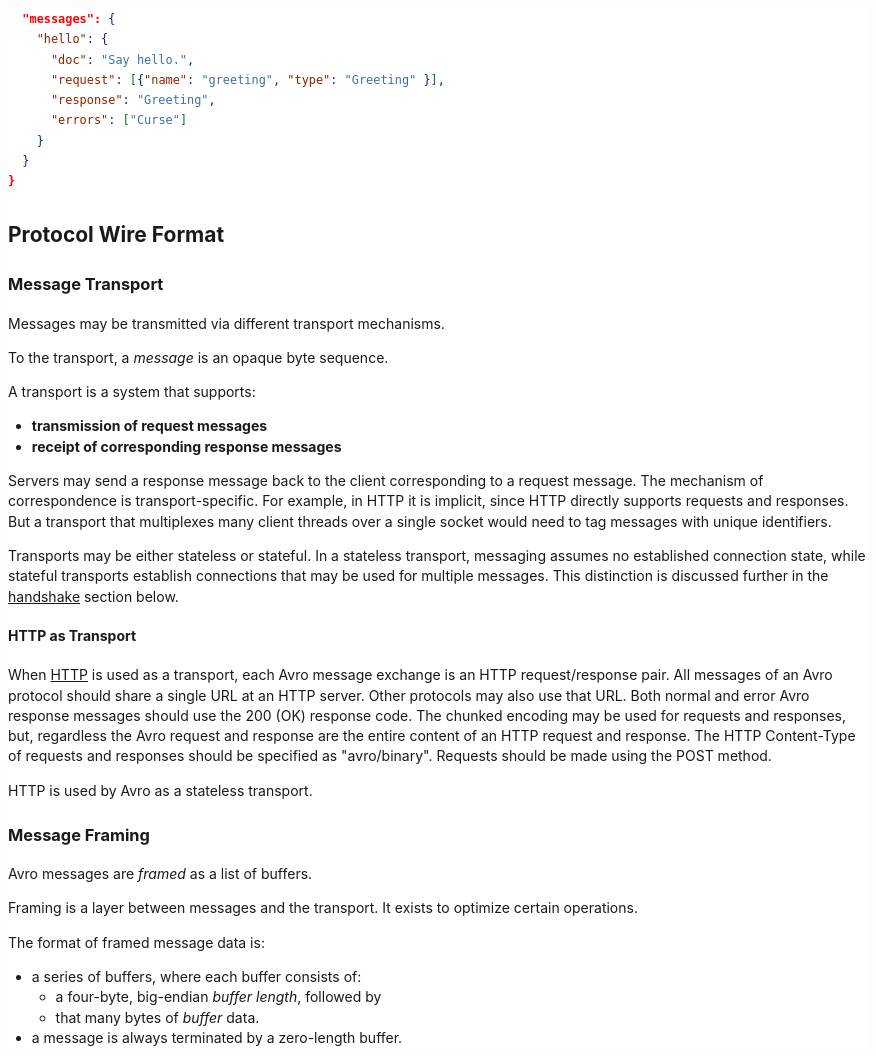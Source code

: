```json
  "messages": {
    "hello": {
      "doc": "Say hello.",
      "request": [{"name": "greeting", "type": "Greeting" }],
      "response": "Greeting",
      "errors": ["Curse"]
    }
  }
}
```
        
## Protocol Wire Format

### Message Transport
Messages may be transmitted via different transport mechanisms.

To the transport, a _message_ is an opaque byte sequence.

A transport is a system that supports:

* **transmission of request messages**
* **receipt of corresponding response messages**

Servers may send a response message back to the client corresponding to a request message. The mechanism of correspondence is transport-specific. For example, in HTTP it is implicit, since HTTP directly supports requests and responses. But a transport that multiplexes many client threads over a single socket would need to tag messages with unique identifiers.

Transports may be either stateless or stateful. In a stateless transport, messaging assumes no established connection state, while stateful transports establish connections that may be used for multiple messages. This distinction is discussed further in the [handshake](#handshake) section below.

#### HTTP as Transport
When [HTTP](https://www.w3.org/Protocols/rfc2616/rfc2616.html) is used as a transport, each Avro message exchange is an HTTP request/response pair. All messages of an Avro protocol should share a single URL at an HTTP server. Other protocols may also use that URL. Both normal and error Avro response messages should use the 200 (OK) response code. The chunked encoding may be used for requests and responses, but, regardless the Avro request and response are the entire content of an HTTP request and response. The HTTP Content-Type of requests and responses should be specified as "avro/binary". Requests should be made using the POST method.

HTTP is used by Avro as a stateless transport.

### Message Framing
Avro messages are _framed_ as a list of buffers.

Framing is a layer between messages and the transport. It exists to optimize certain operations.

The format of framed message data is:

* a series of buffers, where each buffer consists of:
    * a four-byte, big-endian _buffer length_, followed by
    * that many bytes of _buffer_ data.
* a message is always terminated by a zero-length buffer.
